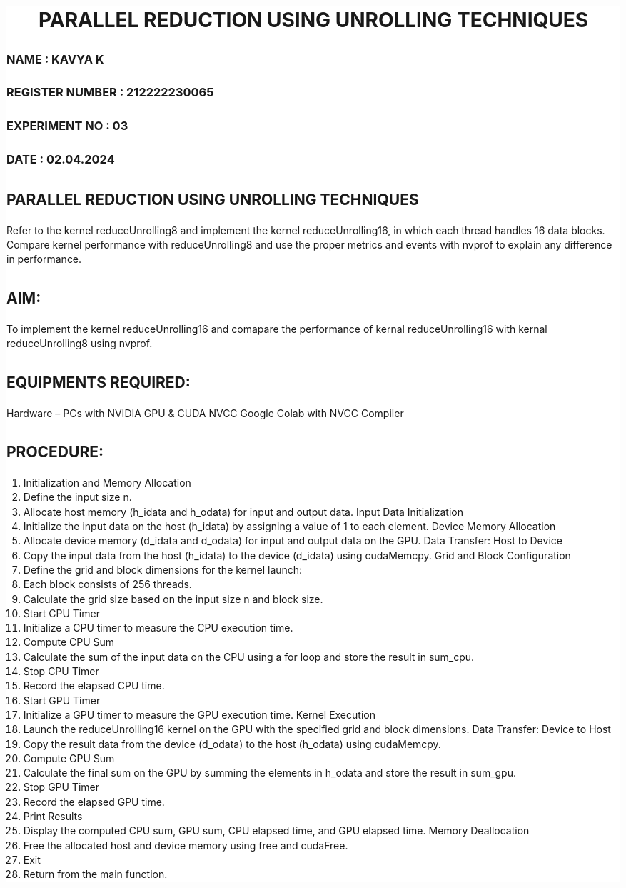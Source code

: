 <H1 ALIGN=CENTER> PARALLEL REDUCTION USING UNROLLING TECHNIQUES </H1>
<H3> NAME : KAVYA K</H3>
<H3> REGISTER NUMBER : 212222230065 </H3>
<H3>EXPERIMENT NO : 03 </H3>
<H3>DATE  : 02.04.2024 </H3>
<h2> <align=center> PARALLEL REDUCTION USING UNROLLING TECHNIQUES </h2>
  Refer to the kernel reduceUnrolling8 and implement the kernel reduceUnrolling16, in which each thread handles 16 data blocks. Compare kernel performance with reduceUnrolling8 and use the proper metrics and events with nvprof to explain any difference in performance.</h3>

## AIM:
To implement the kernel reduceUnrolling16 and comapare the performance of kernal reduceUnrolling16 with kernal reduceUnrolling8 using nvprof.
## EQUIPMENTS REQUIRED:
Hardware – PCs with NVIDIA GPU & CUDA NVCC
Google Colab with NVCC Compiler
## PROCEDURE:
1.	Initialization and Memory Allocation
2.	Define the input size n.
3.	Allocate host memory (h_idata and h_odata) for input and output data.
Input Data Initialization
4.	Initialize the input data on the host (h_idata) by assigning a value of 1 to each element.
Device Memory Allocation
5.	Allocate device memory (d_idata and d_odata) for input and output data on the GPU.
Data Transfer: Host to Device
6.	Copy the input data from the host (h_idata) to the device (d_idata) using cudaMemcpy.
Grid and Block Configuration
7.	Define the grid and block dimensions for the kernel launch:
8.	Each block consists of 256 threads.
9.	Calculate the grid size based on the input size n and block size.
10.	Start CPU Timer
11.	Initialize a CPU timer to measure the CPU execution time.
12.	Compute CPU Sum
13.	Calculate the sum of the input data on the CPU using a for loop and store the result in sum_cpu.
14.	Stop CPU Timer
15.	Record the elapsed CPU time.
16.	Start GPU Timer
17.	Initialize a GPU timer to measure the GPU execution time.
Kernel Execution
18.	Launch the reduceUnrolling16 kernel on the GPU with the specified grid and block dimensions.
Data Transfer: Device to Host
19.	Copy the result data from the device (d_odata) to the host (h_odata) using cudaMemcpy.
20.	Compute GPU Sum
21.	Calculate the final sum on the GPU by summing the elements in h_odata and store the result in sum_gpu.
22.	Stop GPU Timer
23.	Record the elapsed GPU time.
24.	Print Results
25.	Display the computed CPU sum, GPU sum, CPU elapsed time, and GPU elapsed time.
Memory Deallocation
26.	Free the allocated host and device memory using free and cudaFree.
27.	Exit
28.	Return from the main function.
